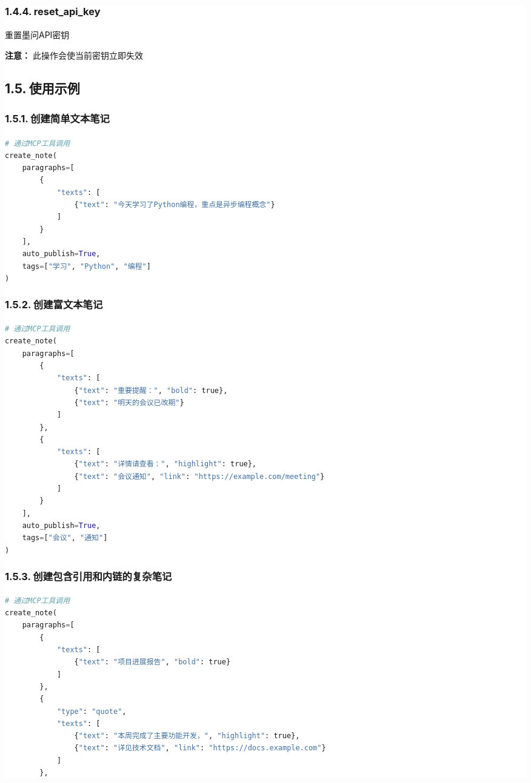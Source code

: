 ### 1.4.4. reset_api_key
重置墨问API密钥

**注意：** 此操作会使当前密钥立即失效

## 1.5. 使用示例

### 1.5.1. 创建简单文本笔记
```python
# 通过MCP工具调用
create_note(
    paragraphs=[
        {
            "texts": [
                {"text": "今天学习了Python编程，重点是异步编程概念"}
            ]
        }
    ],
    auto_publish=True,
    tags=["学习", "Python", "编程"]
)
```

### 1.5.2. 创建富文本笔记
```python
# 通过MCP工具调用
create_note(
    paragraphs=[
        {
            "texts": [
                {"text": "重要提醒：", "bold": true},
                {"text": "明天的会议已改期"}
            ]
        },
        {
            "texts": [
                {"text": "详情请查看：", "highlight": true},
                {"text": "会议通知", "link": "https://example.com/meeting"}
            ]
        }
    ],
    auto_publish=True,
    tags=["会议", "通知"]
)
```

### 1.5.3. 创建包含引用和内链的复杂笔记
```python
# 通过MCP工具调用
create_note(
    paragraphs=[
        {
            "texts": [
                {"text": "项目进展报告", "bold": true}
            ]
        },
        {
            "type": "quote",
            "texts": [
                {"text": "本周完成了主要功能开发，", "highlight": true},
                {"text": "详见技术文档", "link": "https://docs.example.com"}
            ]
        },
```